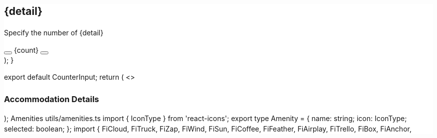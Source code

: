 <input type='hidden' name={detail} value={count} />
<CardHeader className='flex flex-col gapy-5'>
<div className='flex items-center justify-between flex-wrap'>
<div className='flex flex-col'>
<h2 className='font-medium capitalize'>{detail}</h2>
<p className='text-muted-foreground text-sm'>
Specify the number of {detail}
</p>
</div>
<div className='flex items-center gap-4'>
<Button
              variant='outline'
              size='icon'
              type='button'
              onClick={decreaseCount}
            >
<LuMinus className='w-5 h-5 text-primary' />
</Button>
<span className='text-xl font-bold w-5 text-center'>{count}</span>
<Button
              variant='outline'
              size='icon'
              type='button'
              onClick={increaseCount}
            >
<LuPlus className='w-5 h-5 text-primary' />
</Button>
</div>
</div>
</CardHeader>
</Card>
);
}

export default CounterInput;
return (
<>
<h3 className='text-lg mt-8 mb-4 font-medium'>Accommodation Details</h3>
<CounterInput detail='guests' />
<CounterInput detail='bedrooms' />
<CounterInput detail='beds' />
<CounterInput detail='baths' />
</>
);
Amenities
utils/amenities.ts
import { IconType } from 'react-icons';
export type Amenity = {
name: string;
icon: IconType;
selected: boolean;
};
import {
FiCloud,
FiTruck,
FiZap,
FiWind,
FiSun,
FiCoffee,
FiFeather,
FiAirplay,
FiTrello,
FiBox,
FiAnchor,